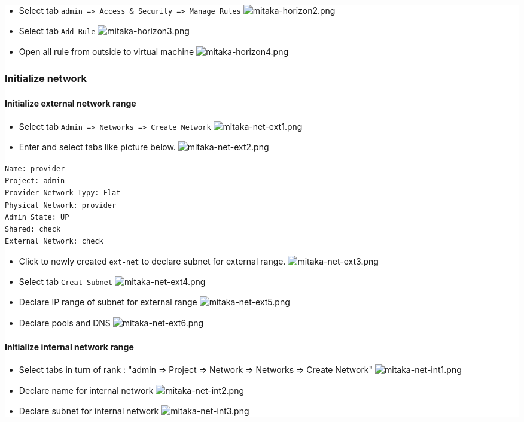 - Select tab `admin => Access & Security => Manage Rules`
![mitaka-horizon2.png](./images/mitaka-horizon2.png)

- Select tab `Add Rule`
![mitaka-horizon3.png](./images/mitaka-horizon3.png)

- Open all rule from outside to virtual machine
![mitaka-horizon4.png](./images/mitaka-horizon4.png)


### Initialize network
#### Initialize external network range
- Select tab `Admin => Networks => Create Network`
![mitaka-net-ext1.png](./images/mitaka-net-ext1.png)

- Enter and select tabs like picture below.
![mitaka-net-ext2.png](./images/mitaka-net-ext2.png)
```sh
Name: provider
Project: admin
Provider Network Typy: Flat
Physical Network: provider
Admin State: UP
Shared: check
External Network: check
```

- Click to newly created `ext-net` to declare subnet for external range.
![mitaka-net-ext3.png](./images/mitaka-net-ext3.png)

- Select tab `Creat Subnet`
![mitaka-net-ext4.png](./images/mitaka-net-ext4.png)

- Declare IP range of subnet for external range
![mitaka-net-ext5.png](./images/mitaka-net-ext5.png)

- Declare pools and DNS
![mitaka-net-ext6.png](./images/mitaka-net-ext6.png)

#### Initialize internal network range
- Select tabs in turn of rank : "admin => Project => Network => Networks => Create Network"
![mitaka-net-int1.png](./images/mitaka-net-int1.png)

- Declare name for internal network
![mitaka-net-int2.png](./images/mitaka-net-int2.png)

- Declare subnet for internal network
![mitaka-net-int3.png](./images/mitaka-net-int3.png)
